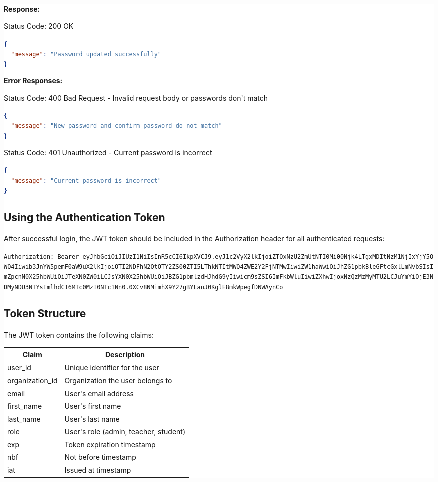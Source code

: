 **Response:**

Status Code: 200 OK

```json
{
  "message": "Password updated successfully"
}
```

**Error Responses:**

Status Code: 400 Bad Request - Invalid request body or passwords don't match

```json
{
  "message": "New password and confirm password do not match"
}
```

Status Code: 401 Unauthorized - Current password is incorrect

```json
{
  "message": "Current password is incorrect"
}
```

## Using the Authentication Token

After successful login, the JWT token should be included in the Authorization header for all authenticated requests:

```
Authorization: Bearer eyJhbGciOiJIUzI1NiIsInR5cCI6IkpXVCJ9.eyJ1c2VyX2lkIjoiZTQxNzU2ZmUtNTI0Mi00Njk4LTgxMDItNzM1NjIxYjY5OWQ4Iiwib3JnYW5pemF0aW9uX2lkIjoiOTI2NDFhN2QtOTY2ZS00ZTI5LThkNTItMWQ4ZWE2Y2FjNTMwIiwiZW1haWwiOiJhZG1pbkBleGFtcGxlLmNvbSIsImZpcnN0X25hbWUiOiJTeXN0ZW0iLCJsYXN0X25hbWUiOiJBZG1pbmlzdHJhdG9yIiwicm9sZSI6ImFkbWluIiwiZXhwIjoxNzQzMzMyMTU2LCJuYmYiOjE3NDMyNDU3NTYsImlhdCI6MTc0MzI0NTc1Nn0.0XCv8NMimhX9Y27gBYLauJ0KglE8mkWpegfDNWAynCo
```

## Token Structure

The JWT token contains the following claims:

| Claim           | Description                           |
|-----------------|---------------------------------------|
| user_id         | Unique identifier for the user        |
| organization_id | Organization the user belongs to      |
| email           | User's email address                  |
| first_name      | User's first name                     |
| last_name       | User's last name                      |
| role            | User's role (admin, teacher, student) |
| exp             | Token expiration timestamp            |
| nbf             | Not before timestamp                  |
| iat             | Issued at timestamp                   |
